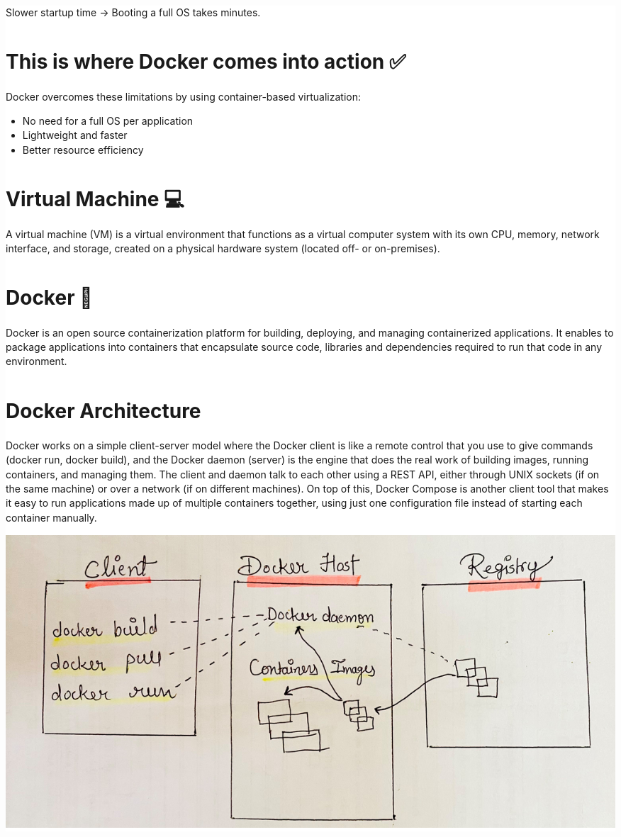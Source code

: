 Slower startup time
→ Booting a full OS takes minutes.

# This is where Docker comes into action ✅ 
Docker overcomes these limitations by using container-based virtualization:
+ No need for a full OS per application
+ Lightweight and faster
+ Better resource efficiency

# Virtual Machine 💻
A virtual machine (VM) is a virtual environment that functions as a virtual computer system with its own CPU, memory, network interface, and storage, created on a physical hardware system (located off- or on-premises).

# Docker 🦈
Docker is an open source containerization platform for building, deploying, and managing containerized applications. It enables to package applications into containers that encapsulate source code, libraries and dependencies required to run that code in any environment.

# Docker Architecture 
Docker works on a simple client-server model where the Docker client is like a remote control that you use to give commands (docker run, docker build), and the Docker daemon (server) is the engine that does the real work of building images, running containers, and managing them. The client and daemon talk to each other using a REST API, either through UNIX sockets (if on the same machine) or over a network (if on different machines). On top of this, Docker Compose is another client tool that makes it easy to run applications made up of multiple containers together, using just one configuration file instead of starting each container manually.

![ Docker architecture ](images/Docker.jpg)

